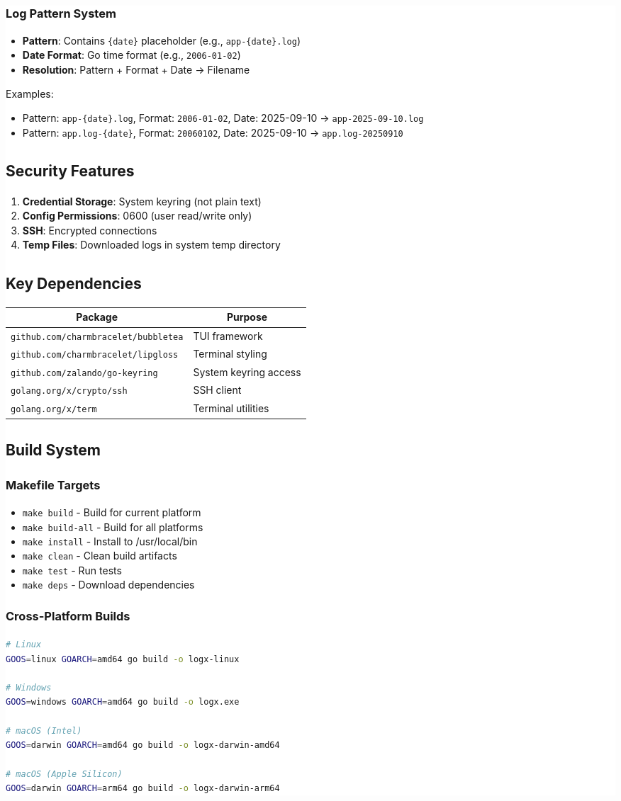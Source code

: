 ### Log Pattern System

- **Pattern**: Contains `{date}` placeholder (e.g., `app-{date}.log`)
- **Date Format**: Go time format (e.g., `2006-01-02`)
- **Resolution**: Pattern + Format + Date → Filename

Examples:
- Pattern: `app-{date}.log`, Format: `2006-01-02`, Date: 2025-09-10 → `app-2025-09-10.log`
- Pattern: `app.log-{date}`, Format: `20060102`, Date: 2025-09-10 → `app.log-20250910`

## Security Features

1. **Credential Storage**: System keyring (not plain text)
2. **Config Permissions**: 0600 (user read/write only)
3. **SSH**: Encrypted connections
4. **Temp Files**: Downloaded logs in system temp directory

## Key Dependencies

| Package | Purpose |
|---------|---------|
| `github.com/charmbracelet/bubbletea` | TUI framework |
| `github.com/charmbracelet/lipgloss` | Terminal styling |
| `github.com/zalando/go-keyring` | System keyring access |
| `golang.org/x/crypto/ssh` | SSH client |
| `golang.org/x/term` | Terminal utilities |

## Build System

### Makefile Targets
- `make build` - Build for current platform
- `make build-all` - Build for all platforms
- `make install` - Install to /usr/local/bin
- `make clean` - Clean build artifacts
- `make test` - Run tests
- `make deps` - Download dependencies

### Cross-Platform Builds
```bash
# Linux
GOOS=linux GOARCH=amd64 go build -o logx-linux

# Windows
GOOS=windows GOARCH=amd64 go build -o logx.exe

# macOS (Intel)
GOOS=darwin GOARCH=amd64 go build -o logx-darwin-amd64

# macOS (Apple Silicon)
GOOS=darwin GOARCH=arm64 go build -o logx-darwin-arm64
```
